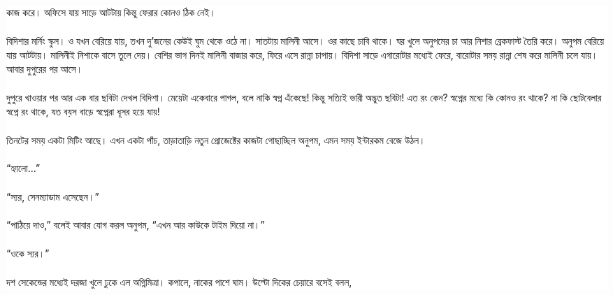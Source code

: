 &#x995;&#x9BE;&#x99C; &#x995;&#x9B0;&#x9C7;&#x964; &#x985;&#x9AB;&#x9BF;&#x9B8;&#x9C7; &#x9AF;&#x9BE;&#x9DF; &#x9B8;&#x9BE;&#x9DC;&#x9C7; &#x986;&#x99F;&#x99F;&#x9BE;&#x9DF; &#x995;&#x9BF;&#x9A8;&#x9CD;&#x9A4;&#x9C1; &#x9AB;&#x9C7;&#x9B0;&#x9BE;&#x9B0; &#x995;&#x9CB;&#x9A8;&#x993; &#x9A0;&#x9BF;&#x995; &#x9A8;&#x9C7;&#x987;&#x964;<br> <br>&#x9AC;&#x9BF;&#x9A6;&#x9BF;&#x9B6;&#x9BE;&#x9B0; &#x9AE;&#x9B0;&#x9CD;&#x9A8;&#x9BF;&#x982; &#x9B8;&#x9CD;&#x995;&#x9C1;&#x9B2;&#x964; &#x993; &#x9AF;&#x996;&#x9A8; &#x9AC;&#x9C7;&#x9B0;&#x9BF;&#x9DF;&#x9C7; &#x9AF;&#x9BE;&#x9DF;, &#x9A4;&#x996;&#x9A8; &#x9A6;&#x9C1;&#x2019;&#x99C;&#x9A8;&#x9C7;&#x9B0; &#x995;&#x9C7;&#x989;&#x987; &#x998;&#x9C1;&#x9AE; &#x9A5;&#x9C7;&#x995;&#x9C7; &#x993;&#x9A0;&#x9C7; &#x9A8;&#x9BE;&#x964; &#x9B8;&#x9BE;&#x9A4;&#x99F;&#x9BE;&#x9DF; &#x9AE;&#x9BE;&#x9B2;&#x9BF;&#x9A8;&#x9C0; &#x986;&#x9B8;&#x9C7;&#x964; &#x993;&#x9B0; &#x995;&#x9BE;&#x99B;&#x9C7; &#x99A;&#x9BE;&#x9AC;&#x9BF; &#x9A5;&#x9BE;&#x995;&#x9C7;&#x964; &#x998;&#x9B0; &#x996;&#x9C1;&#x9B2;&#x9C7; &#x985;&#x9A8;&#x9C1;&#x9AA;&#x9AE;&#x9C7;&#x9B0; &#x99A;&#x9BE; &#x986;&#x9B0; &#x9A8;&#x9BF;&#x9B6;&#x9BE;&#x9B0; &#x9AC;&#x9CD;&#x9B0;&#x9C7;&#x995;&#x9AB;&#x9BE;&#x9B8;&#x9CD;&#x99F; &#x9A4;&#x9C8;&#x9B0;&#x9BF; &#x995;&#x9B0;&#x9C7;&#x964; &#x985;&#x9A8;&#x9C1;&#x9AA;&#x9AE; &#x9AC;&#x9C7;&#x9B0;&#x9BF;&#x9DF;&#x9C7; &#x9AF;&#x9BE;&#x9DF; &#x986;&#x99F;&#x99F;&#x9BE;&#x9DF;&#x964; &#x9AE;&#x9BE;&#x9B2;&#x9BF;&#x9A8;&#x9C0;&#x987; &#x9A8;&#x9BF;&#x9B6;&#x9BE;&#x995;&#x9C7; &#x9AC;&#x9BE;&#x9B8;&#x9C7; &#x9A4;&#x9C1;&#x9B2;&#x9C7; &#x9A6;&#x9C7;&#x9DF;&#x964; &#x9AC;&#x9C7;&#x9B6;&#x9BF;&#x9B0; &#x9AD;&#x9BE;&#x997; &#x9A6;&#x9BF;&#x9A8;&#x987; &#x9AE;&#x9BE;&#x9B2;&#x9BF;&#x9A8;&#x9C0; &#x9AC;&#x9BE;&#x99C;&#x9BE;&#x9B0; &#x995;&#x9B0;&#x9C7;, &#x9AB;&#x9BF;&#x9B0;&#x9C7; &#x98F;&#x9B8;&#x9C7; &#x9B0;&#x9BE;&#x9A8;&#x9CD;&#x9A8;&#x9BE; &#x99A;&#x9BE;&#x9AA;&#x9BE;&#x9DF;&#x964; &#x9AC;&#x9BF;&#x9A6;&#x9BF;&#x9B6;&#x9BE; &#x9B8;&#x9BE;&#x9DC;&#x9C7; &#x98F;&#x997;&#x9BE;&#x9B0;&#x9CB;&#x99F;&#x9BE;&#x9B0; &#x9AE;&#x9A7;&#x9CD;&#x9AF;&#x9C7;&#x987; &#x9AB;&#x9C7;&#x9B0;&#x9C7;, &#x9AC;&#x9BE;&#x9B0;&#x9CB;&#x99F;&#x9BE;&#x9B0; &#x9B8;&#x9AE;&#x9DF; &#x9B0;&#x9BE;&#x9A8;&#x9CD;&#x9A8;&#x9BE; &#x9B6;&#x9C7;&#x9B7; &#x995;&#x9B0;&#x9C7; &#x9AE;&#x9BE;&#x9B2;&#x9BF;&#x9A8;&#x9C0; &#x99A;&#x9B2;&#x9C7; &#x9AF;&#x9BE;&#x9DF;&#x964; &#x986;&#x9AC;&#x9BE;&#x9B0; &#x9A6;&#x9C1;&#x9AA;&#x9C1;&#x9B0;&#x9C7;&#x9B0; &#x9AA;&#x9B0; &#x986;&#x9B8;&#x9C7;&#x964;<br> <br>&#x9A6;&#x9C1;&#x9AA;&#x9C1;&#x9B0;&#x9C7; &#x996;&#x9BE;&#x993;&#x9DF;&#x9BE;&#x9B0; &#x9AA;&#x9B0; &#x986;&#x9B0; &#x98F;&#x995; &#x9AC;&#x9BE;&#x9B0; &#x99B;&#x9AC;&#x9BF;&#x99F;&#x9BE; &#x9A6;&#x9C7;&#x996;&#x9B2; &#x9AC;&#x9BF;&#x9A6;&#x9BF;&#x9B6;&#x9BE;&#x964; &#x9AE;&#x9C7;&#x9DF;&#x9C7;&#x99F;&#x9BE; &#x98F;&#x995;&#x9C7;&#x9AC;&#x9BE;&#x9B0;&#x9C7; &#x9AA;&#x9BE;&#x997;&#x9B2;, &#x9AC;&#x9B2;&#x9C7; &#x9A8;&#x9BE;&#x995;&#x9BF; &#x9B8;&#x9CD;&#x9AC;&#x9AA;&#x9CD;&#x9A8; &#x98F;&#x981;&#x995;&#x9C7;&#x99B;&#x9C7;! &#x995;&#x9BF;&#x9A8;&#x9CD;&#x9A4;&#x9C1; &#x9B8;&#x9A4;&#x9CD;&#x9AF;&#x9BF;&#x987; &#x9AD;&#x9BE;&#x9B0;&#x9C0; &#x985;&#x9A6;&#x9CD;&#x9AD;&#x9C1;&#x9A4; &#x99B;&#x9AC;&#x9BF;&#x99F;&#x9BE;! &#x98F;&#x9A4; &#x9B0;&#x982; &#x995;&#x9C7;&#x9A8;? &#x9B8;&#x9CD;&#x9AC;&#x9AA;&#x9CD;&#x9A8;&#x9C7;&#x9B0; &#x9AE;&#x9A7;&#x9CD;&#x9AF;&#x9C7; &#x995;&#x9BF; &#x995;&#x9CB;&#x9A8;&#x993; &#x9B0;&#x982; &#x9A5;&#x9BE;&#x995;&#x9C7;? &#x9A8;&#x9BE; &#x995;&#x9BF; &#x99B;&#x9CB;&#x99F;&#x9AC;&#x9C7;&#x9B2;&#x9BE;&#x9B0; &#x9B8;&#x9CD;&#x9AC;&#x9AA;&#x9CD;&#x9A8;&#x9C7; &#x9B0;&#x982; &#x9A5;&#x9BE;&#x995;&#x9C7;, &#x9AF;&#x9A4; &#x9AC;&#x9DF;&#x9B8; &#x9AC;&#x9BE;&#x9DC;&#x9C7; &#x9B8;&#x9CD;&#x9AC;&#x9AA;&#x9CD;&#x9A8;&#x9C7;&#x9B0;&#x9BE; &#x9A7;&#x9C2;&#x9B8;&#x9B0; &#x9B9;&#x9DF;&#x9C7; &#x9AF;&#x9BE;&#x9DF;!<br> <br>&#x9A4;&#x9BF;&#x9A8;&#x99F;&#x9C7;&#x9B0; &#x9B8;&#x9AE;&#x9DF; &#x98F;&#x995;&#x99F;&#x9BE; &#x9AE;&#x9BF;&#x99F;&#x9BF;&#x982; &#x986;&#x99B;&#x9C7;&#x964; &#x98F;&#x996;&#x9A8; &#x98F;&#x995;&#x99F;&#x9BE; &#x9AA;&#x9BE;&#x981;&#x99A;, &#x9A4;&#x9BE;&#x9DC;&#x9BE;&#x9A4;&#x9BE;&#x9DC;&#x9BF; &#x9A8;&#x9A4;&#x9C1;&#x9A8; &#x9AA;&#x9CD;&#x9B0;&#x9CB;&#x99C;&#x9C7;&#x995;&#x9CD;&#x99F;&#x9C7;&#x9B0; &#x995;&#x9BE;&#x99C;&#x99F;&#x9BE; &#x997;&#x9CB;&#x99B;&#x9BE;&#x99A;&#x9CD;&#x99B;&#x9BF;&#x9B2; &#x985;&#x9A8;&#x9C1;&#x9AA;&#x9AE;, &#x98F;&#x9AE;&#x9A8; &#x9B8;&#x9AE;&#x9DF; &#x987;&#x9A8;&#x9CD;&#x99F;&#x9BE;&#x9B0;&#x995;&#x9AE; &#x9AC;&#x9C7;&#x99C;&#x9C7; &#x989;&#x9A0;&#x9B2;&#x964;&#xA0;<br> <br>&#x201C;&#x9B9;&#x9CD;&#x9AF;&#x9BE;&#x9B2;&#x9CB;...&#x201D;<br> <br>&#x201C;&#x9B8;&#x9CD;&#x9AF;&#x9B0;, &#x9B8;&#x9C7;&#x9A8;&#x9AE;&#x9CD;&#x9AF;&#x9BE;&#x9A1;&#x9BE;&#x9AE; &#x98F;&#x9B8;&#x9C7;&#x99B;&#x9C7;&#x9A8;&#x964;&#x201D;<br> <br>&#x201C;&#x9AA;&#x9BE;&#x9A0;&#x9BF;&#x9DF;&#x9C7; &#x9A6;&#x9BE;&#x993;,&#x201D; &#x9AC;&#x9B2;&#x9C7;&#x987; &#x986;&#x9AC;&#x9BE;&#x9B0; &#x9AF;&#x9CB;&#x997; &#x995;&#x9B0;&#x9B2; &#x985;&#x9A8;&#x9C1;&#x9AA;&#x9AE;, &#x201C;&#x98F;&#x996;&#x9A8; &#x986;&#x9B0; &#x995;&#x9BE;&#x989;&#x995;&#x9C7; &#x99F;&#x9BE;&#x987;&#x9AE; &#x9A6;&#x9BF;&#x9DF;&#x9CB; &#x9A8;&#x9BE;&#x964;&#x201D;<br> <br>&#x201C;&#x993;&#x995;&#x9C7; &#x9B8;&#x9CD;&#x9AF;&#x9B0;&#x964;&#x201D;<br> <br>&#x9A6;&#x9B6; &#x9B8;&#x9C7;&#x995;&#x9C7;&#x9A8;&#x9CD;&#x9A1;&#x9C7;&#x9B0; &#x9AE;&#x9A7;&#x9CD;&#x9AF;&#x9C7;&#x987; &#x9A6;&#x9B0;&#x99C;&#x9BE; &#x996;&#x9C1;&#x9B2;&#x9C7; &#x9A2;&#x9C1;&#x995;&#x9C7; &#x98F;&#x9B2; &#x985;&#x997;&#x9CD;&#x9A8;&#x9BF;&#x9AE;&#x9BF;&#x9A4;&#x9CD;&#x9B0;&#x9BE;&#x964; &#x995;&#x9AA;&#x9BE;&#x9B2;&#x9C7;, &#x9A8;&#x9BE;&#x995;&#x9C7;&#x9B0; &#x9AA;&#x9BE;&#x9B6;&#x9C7; &#x998;&#x9BE;&#x9AE;&#x964; &#x989;&#x9B2;&#x9CD;&#x99F;&#x9CB; &#x9A6;&#x9BF;&#x995;&#x9C7;&#x9B0; &#x99A;&#x9C7;&#x9DF;&#x9BE;&#x9B0;&#x9C7; &#x9AC;&#x9B8;&#x9C7;&#x987; &#x9AC;&#x9B2;&#x9B2;,